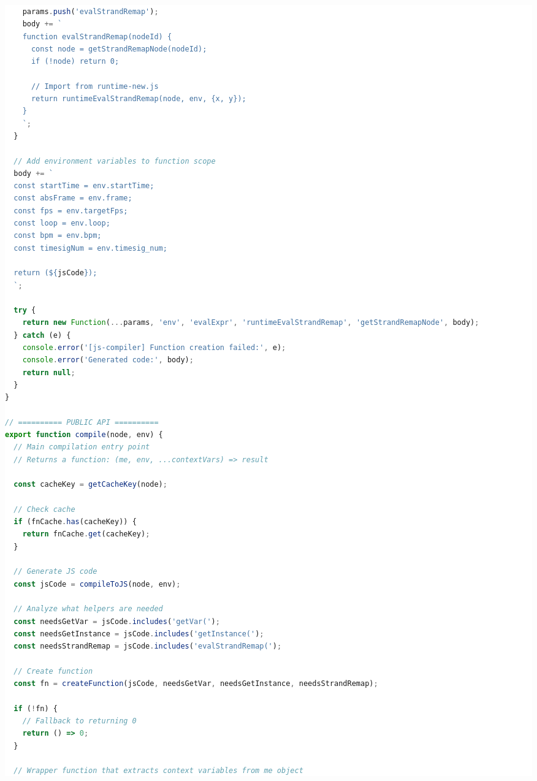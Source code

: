 ```javascript
    params.push('evalStrandRemap');
    body += `
    function evalStrandRemap(nodeId) {
      const node = getStrandRemapNode(nodeId);
      if (!node) return 0;

      // Import from runtime-new.js
      return runtimeEvalStrandRemap(node, env, {x, y});
    }
    `;
  }

  // Add environment variables to function scope
  body += `
  const startTime = env.startTime;
  const absFrame = env.frame;
  const fps = env.targetFps;
  const loop = env.loop;
  const bpm = env.bpm;
  const timesigNum = env.timesig_num;

  return (${jsCode});
  `;

  try {
    return new Function(...params, 'env', 'evalExpr', 'runtimeEvalStrandRemap', 'getStrandRemapNode', body);
  } catch (e) {
    console.error('[js-compiler] Function creation failed:', e);
    console.error('Generated code:', body);
    return null;
  }
}

// ========== PUBLIC API ==========
export function compile(node, env) {
  // Main compilation entry point
  // Returns a function: (me, env, ...contextVars) => result

  const cacheKey = getCacheKey(node);

  // Check cache
  if (fnCache.has(cacheKey)) {
    return fnCache.get(cacheKey);
  }

  // Generate JS code
  const jsCode = compileToJS(node, env);

  // Analyze what helpers are needed
  const needsGetVar = jsCode.includes('getVar(');
  const needsGetInstance = jsCode.includes('getInstance(');
  const needsStrandRemap = jsCode.includes('evalStrandRemap(');

  // Create function
  const fn = createFunction(jsCode, needsGetVar, needsGetInstance, needsStrandRemap);

  if (!fn) {
    // Fallback to returning 0
    return () => 0;
  }

  // Wrapper function that extracts context variables from me object
```
